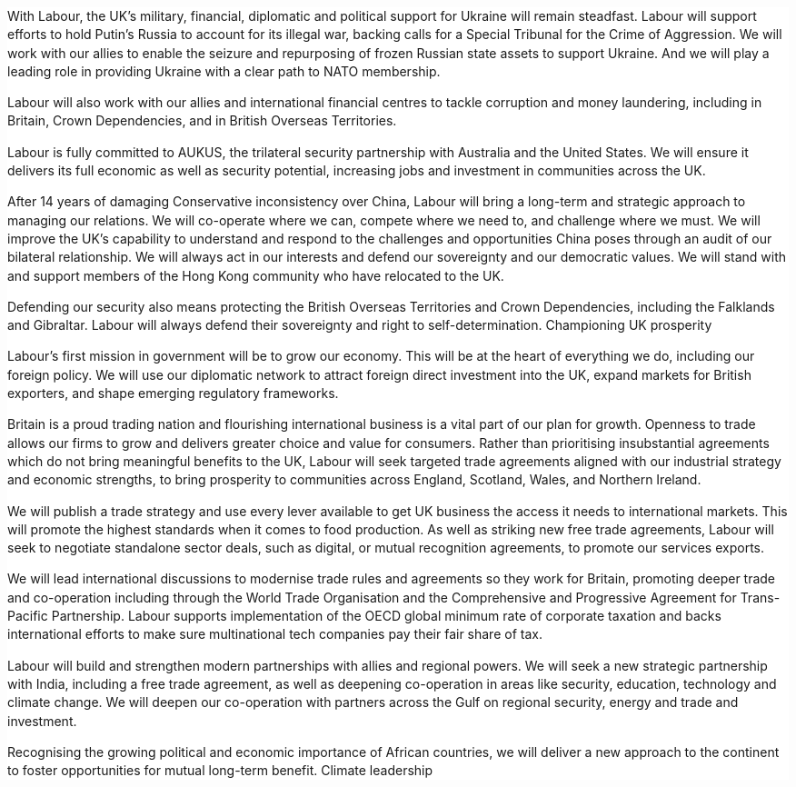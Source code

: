With Labour, the UK’s military, financial, diplomatic and political support for Ukraine will remain steadfast. Labour will support efforts to hold Putin’s Russia to account for its illegal war, backing calls for a Special Tribunal for the Crime of Aggression. We will work with our allies to enable the seizure and repurposing of frozen Russian state assets to support Ukraine. And we will play a leading role in providing Ukraine with a clear path to NATO membership.

Labour will also work with our allies and international financial centres to tackle corruption and money laundering, including in Britain, Crown Dependencies, and in British Overseas Territories.

Labour is fully committed to AUKUS, the trilateral security partnership with Australia and the United States. We will ensure it delivers its full economic as well as security potential, increasing jobs and investment in communities across the UK.

After 14 years of damaging Conservative inconsistency over China, Labour will bring a long-term and strategic approach to managing our relations. We will co-operate where we can, compete where we need to, and challenge where we must. We will improve the UK’s capability to understand and respond to the challenges and opportunities China poses through an audit of our bilateral relationship. We will always act in our interests and defend our sovereignty and our democratic values. We will stand with and support members of the Hong Kong community who have relocated to the UK.

Defending our security also means protecting the British Overseas Territories and Crown Dependencies, including the Falklands and Gibraltar. Labour will always defend their sovereignty and right to self-determination.
Championing UK prosperity

Labour’s first mission in government will be to grow our economy. This will be at the heart of everything we do, including our foreign policy. We will use our diplomatic network to attract foreign direct investment into the UK, expand markets for British exporters, and shape emerging regulatory frameworks.

Britain is a proud trading nation and flourishing international business is a vital part of our plan for growth. Openness to trade allows our firms to grow and delivers greater choice and value for consumers. Rather than prioritising insubstantial agreements which do not bring meaningful benefits to the UK, Labour will seek targeted trade agreements aligned with our industrial strategy and economic strengths, to bring prosperity to communities across England, Scotland, Wales, and Northern Ireland.

We will publish a trade strategy and use every lever available to get UK business the access it needs to international markets. This will promote the highest standards when it comes to food production. As well as striking new free trade agreements, Labour will seek to negotiate standalone sector deals, such as digital, or mutual recognition agreements, to promote our services exports.

We will lead international discussions to modernise trade rules and agreements so they work for Britain, promoting deeper trade and co-operation including through the World Trade Organisation and the Comprehensive and Progressive Agreement for Trans-Pacific Partnership. Labour supports implementation of the OECD global minimum rate of corporate taxation and backs international efforts to make sure multinational tech companies pay their fair share of tax.

Labour will build and strengthen modern partnerships with allies and regional powers. We will seek a new strategic partnership with India, including a free trade agreement, as well as deepening co-operation in areas like security, education, technology and climate change. We will deepen our co-operation with partners across the Gulf on regional security, energy and trade and investment.

Recognising the growing political and economic importance of African countries, we will deliver a new approach to the continent to foster opportunities for mutual long-term benefit.
Climate leadership
